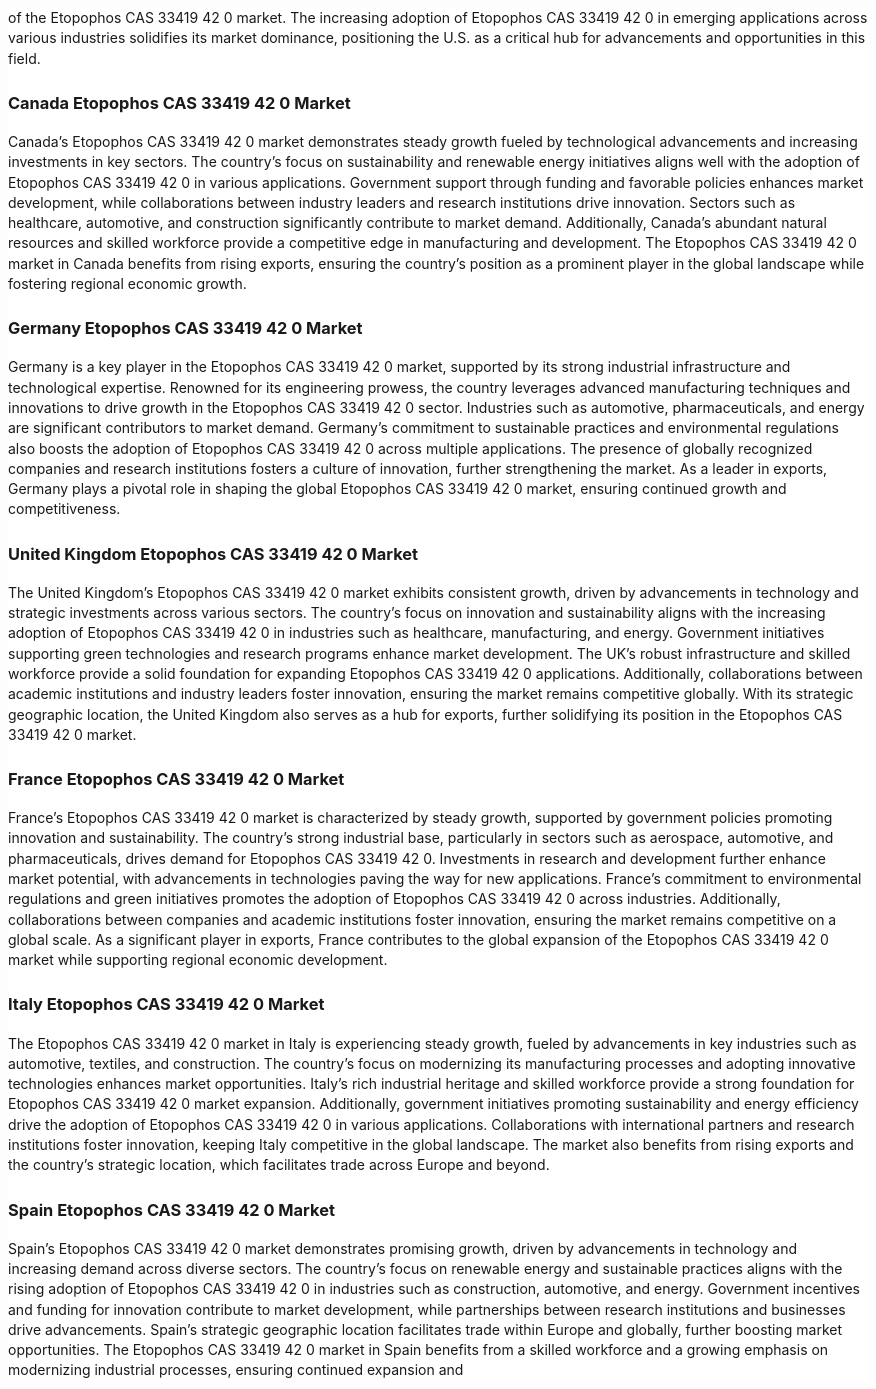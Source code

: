 of the Etopophos CAS 33419 42 0 market. The increasing adoption of Etopophos CAS 33419 42 0 in emerging applications across various industries solidifies its market dominance, positioning the U.S. as a critical hub for advancements and opportunities in this field.</p><h3>Canada Etopophos CAS 33419 42 0 Market</h3><p>Canada&rsquo;s Etopophos CAS 33419 42 0 market demonstrates steady growth fueled by technological advancements and increasing investments in key sectors. The country&rsquo;s focus on sustainability and renewable energy initiatives aligns well with the adoption of Etopophos CAS 33419 42 0 in various applications. Government support through funding and favorable policies enhances market development, while collaborations between industry leaders and research institutions drive innovation. Sectors such as healthcare, automotive, and construction significantly contribute to market demand. Additionally, Canada&rsquo;s abundant natural resources and skilled workforce provide a competitive edge in manufacturing and development. The Etopophos CAS 33419 42 0 market in Canada benefits from rising exports, ensuring the country&rsquo;s position as a prominent player in the global landscape while fostering regional economic growth.</p><h3>Germany Etopophos CAS 33419 42 0 Market</h3><p>Germany is a key player in the Etopophos CAS 33419 42 0 market, supported by its strong industrial infrastructure and technological expertise. Renowned for its engineering prowess, the country leverages advanced manufacturing techniques and innovations to drive growth in the Etopophos CAS 33419 42 0 sector. Industries such as automotive, pharmaceuticals, and energy are significant contributors to market demand. Germany&rsquo;s commitment to sustainable practices and environmental regulations also boosts the adoption of Etopophos CAS 33419 42 0 across multiple applications. The presence of globally recognized companies and research institutions fosters a culture of innovation, further strengthening the market. As a leader in exports, Germany plays a pivotal role in shaping the global Etopophos CAS 33419 42 0 market, ensuring continued growth and competitiveness.</p><h3>United Kingdom Etopophos CAS 33419 42 0 Market</h3><p>The United Kingdom&rsquo;s Etopophos CAS 33419 42 0 market exhibits consistent growth, driven by advancements in technology and strategic investments across various sectors. The country&rsquo;s focus on innovation and sustainability aligns with the increasing adoption of Etopophos CAS 33419 42 0 in industries such as healthcare, manufacturing, and energy. Government initiatives supporting green technologies and research programs enhance market development. The UK&rsquo;s robust infrastructure and skilled workforce provide a solid foundation for expanding Etopophos CAS 33419 42 0 applications. Additionally, collaborations between academic institutions and industry leaders foster innovation, ensuring the market remains competitive globally. With its strategic geographic location, the United Kingdom also serves as a hub for exports, further solidifying its position in the Etopophos CAS 33419 42 0 market.</p><h3>France Etopophos CAS 33419 42 0 Market</h3><p>France&rsquo;s Etopophos CAS 33419 42 0 market is characterized by steady growth, supported by government policies promoting innovation and sustainability. The country&rsquo;s strong industrial base, particularly in sectors such as aerospace, automotive, and pharmaceuticals, drives demand for Etopophos CAS 33419 42 0. Investments in research and development further enhance market potential, with advancements in technologies paving the way for new applications. France&rsquo;s commitment to environmental regulations and green initiatives promotes the adoption of Etopophos CAS 33419 42 0 across industries. Additionally, collaborations between companies and academic institutions foster innovation, ensuring the market remains competitive on a global scale. As a significant player in exports, France contributes to the global expansion of the Etopophos CAS 33419 42 0 market while supporting regional economic development.</p><h3>Italy Etopophos CAS 33419 42 0 Market</h3><p>The Etopophos CAS 33419 42 0 market in Italy is experiencing steady growth, fueled by advancements in key industries such as automotive, textiles, and construction. The country&rsquo;s focus on modernizing its manufacturing processes and adopting innovative technologies enhances market opportunities. Italy&rsquo;s rich industrial heritage and skilled workforce provide a strong foundation for Etopophos CAS 33419 42 0 market expansion. Additionally, government initiatives promoting sustainability and energy efficiency drive the adoption of Etopophos CAS 33419 42 0 in various applications. Collaborations with international partners and research institutions foster innovation, keeping Italy competitive in the global landscape. The market also benefits from rising exports and the country&rsquo;s strategic location, which facilitates trade across Europe and beyond.</p><h3>Spain Etopophos CAS 33419 42 0 Market</h3><p>Spain&rsquo;s Etopophos CAS 33419 42 0 market demonstrates promising growth, driven by advancements in technology and increasing demand across diverse sectors. The country&rsquo;s focus on renewable energy and sustainable practices aligns with the rising adoption of Etopophos CAS 33419 42 0 in industries such as construction, automotive, and energy. Government incentives and funding for innovation contribute to market development, while partnerships between research institutions and businesses drive advancements. Spain&rsquo;s strategic geographic location facilitates trade within Europe and globally, further boosting market opportunities. The Etopophos CAS 33419 42 0 market in Spain benefits from a skilled workforce and a growing emphasis on modernizing industrial processes, ensuring continued expansion and